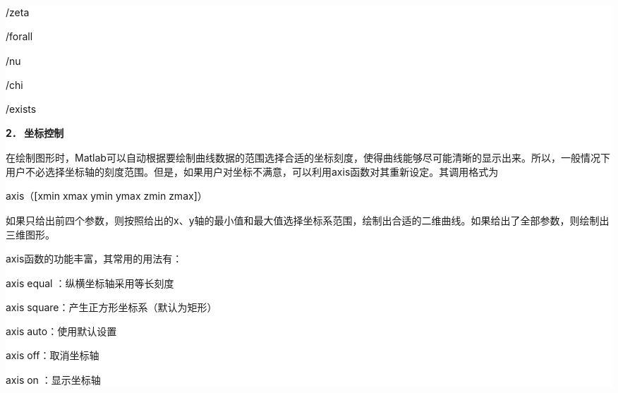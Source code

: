 







/zeta









/forall









/nu









/chi









/exists









**2． 坐标控制**

在绘制图形时，Matlab可以自动根据要绘制曲线数据的范围选择合适的坐标刻度，使得曲线能够尽可能清晰的显示出来。所以，一般情况下用户不必选择坐标轴的刻度范围。但是，如果用户对坐标不满意，可以利用axis函数对其重新设定。其调用格式为

axis（[xmin xmax ymin ymax zmin zmax]）

如果只给出前四个参数，则按照给出的x、y轴的最小值和最大值选择坐标系范围，绘制出合适的二维曲线。如果给出了全部参数，则绘制出三维图形。

axis函数的功能丰富，其常用的用法有：

axis equal ：纵横坐标轴采用等长刻度

axis square：产生正方形坐标系（默认为矩形）

axis auto：使用默认设置

axis off：取消坐标轴

axis on ：显示坐标轴
